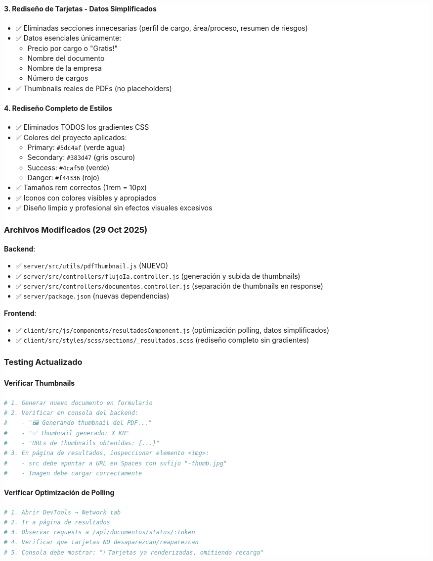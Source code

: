 #### 3. Rediseño de Tarjetas - Datos Simplificados
- ✅ Eliminadas secciones innecesarias (perfil de cargo, área/proceso, resumen de riesgos)
- ✅ Datos esenciales únicamente:
  - Precio por cargo o "Gratis!"
  - Nombre del documento
  - Nombre de la empresa
  - Número de cargos
- ✅ Thumbnails reales de PDFs (no placeholders)

#### 4. Rediseño Completo de Estilos
- ✅ Eliminados TODOS los gradientes CSS
- ✅ Colores del proyecto aplicados:
  - Primary: `#5dc4af` (verde agua)
  - Secondary: `#383d47` (gris oscuro)
  - Success: `#4caf50` (verde)
  - Danger: `#f44336` (rojo)
- ✅ Tamaños rem correctos (1rem = 10px)
- ✅ Iconos con colores visibles y apropiados
- ✅ Diseño limpio y profesional sin efectos visuales excesivos

### Archivos Modificados (29 Oct 2025)

**Backend**:
- ✅ `server/src/utils/pdfThumbnail.js` (NUEVO)
- ✅ `server/src/controllers/flujoIa.controller.js` (generación y subida de thumbnails)
- ✅ `server/src/controllers/documentos.controller.js` (separación de thumbnails en response)
- ✅ `server/package.json` (nuevas dependencias)

**Frontend**:
- ✅ `client/src/js/components/resultadosComponent.js` (optimización polling, datos simplificados)
- ✅ `client/src/styles/scss/sections/_resultados.scss` (rediseño completo sin gradientes)

### Testing Actualizado

#### Verificar Thumbnails
```bash
# 1. Generar nuevo documento en formulario
# 2. Verificar en consola del backend:
#    - "🖼️ Generando thumbnail del PDF..."
#    - "✅ Thumbnail generado: X KB"
#    - "URLs de thumbnails obtenidas: {...}"
# 3. En página de resultados, inspeccionar elemento <img>:
#    - src debe apuntar a URL en Spaces con sufijo "-thumb.jpg"
#    - Imagen debe cargar correctamente
```

#### Verificar Optimización de Polling
```bash
# 1. Abrir DevTools → Network tab
# 2. Ir a página de resultados
# 3. Observar requests a /api/documentos/status/:token
# 4. Verificar que tarjetas NO desaparezcan/reaparezcan
# 5. Consola debe mostrar: "ℹ️ Tarjetas ya renderizadas, omitiendo recarga"
```
